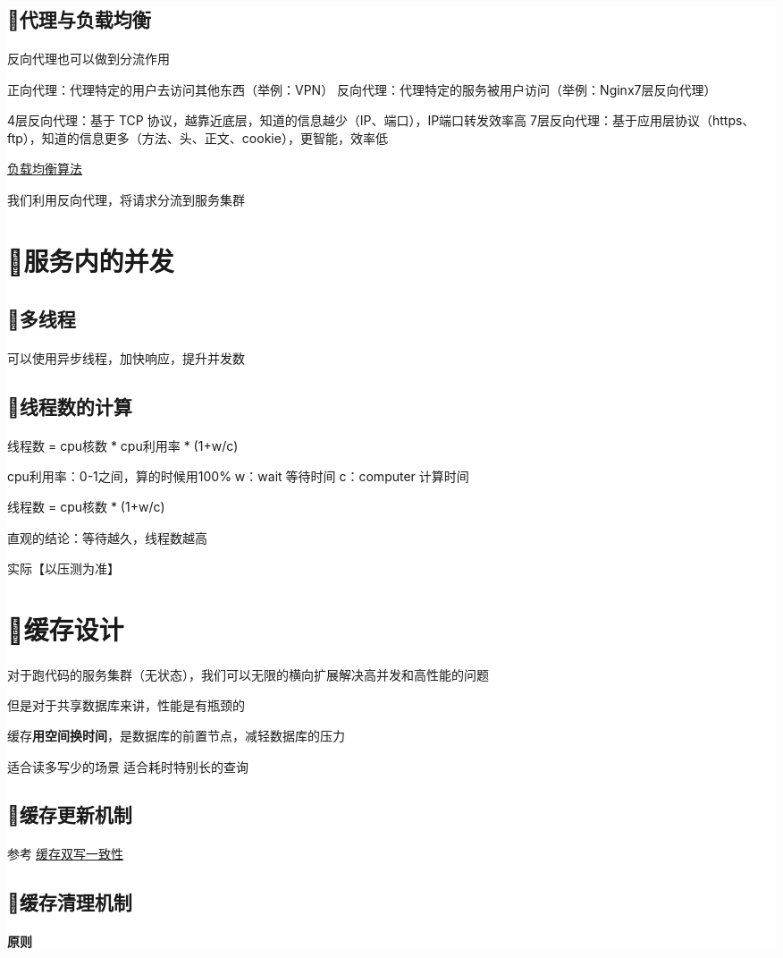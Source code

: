 ## 🥈代理与负载均衡

反向代理也可以做到分流作用

正向代理：代理特定的用户去访问其他东西（举例：VPN）
反向代理：代理特定的服务被用户访问（举例：Nginx7层反向代理）

4层反向代理：基于 TCP 协议，越靠近底层，知道的信息越少（IP、端口），IP端口转发效率高
7层反向代理：基于应用层协议（https、ftp），知道的信息更多（方法、头、正文、cookie），更智能，效率低

[负载均衡算法](负载均衡算法.md)

我们利用反向代理，将请求分流到服务集群

# 🥇服务内的并发

## 🥈多线程

可以使用异步线程，加快响应，提升并发数

## 🥈线程数的计算

线程数 = cpu核数 * cpu利用率  * (1+w/c)

cpu利用率：0-1之间，算的时候用100%
w：wait 等待时间
c：computer 计算时间

线程数 = cpu核数 * (1+w/c)

直观的结论：等待越久，线程数越高

实际【以压测为准】

# 🥇缓存设计

对于跑代码的服务集群（无状态），我们可以无限的横向扩展解决高并发和高性能的问题

但是对于共享数据库来讲，性能是有瓶颈的

缓存**用空间换时间**，是数据库的前置节点，减轻数据库的压力

适合读多写少的场景
适合耗时特别长的查询

## 🥈缓存更新机制

参考 [缓存双写一致性](双写一致性.md)

## 🥈缓存清理机制

**原则**
